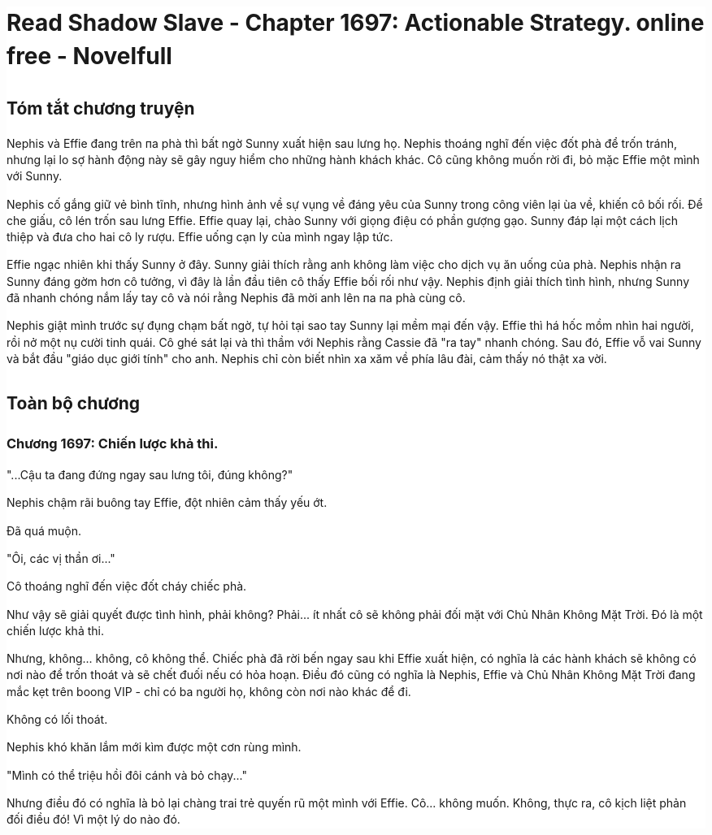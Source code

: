 # Read Shadow Slave - Chapter 1697: Actionable Strategy. online free - Novelfull

## Tóm tắt chương truyện

Nephis và Effie đang trên па phà thì bất ngờ Sunny xuất hiện sau lưng họ. Nephis thoáng nghĩ đến việc đốt phà để trốn tránh, nhưng lại lo sợ hành động này sẽ gây nguy hiểm cho những hành khách khác. Cô cũng không muốn rời đi, bỏ mặc Effie một mình với Sunny.

Nephis cố gắng giữ vẻ bình tĩnh, nhưng hình ảnh về sự vụng về đáng yêu của Sunny trong công viên lại ùa về, khiến cô bối rối. Để che giấu, cô lén trốn sau lưng Effie. Effie quay lại, chào Sunny với giọng điệu có phần gượng gạo. Sunny đáp lại một cách lịch thiệp và đưa cho hai cô ly rượu. Effie uống cạn ly của mình ngay lập tức.

Effie ngạc nhiên khi thấy Sunny ở đây. Sunny giải thích rằng anh không làm việc cho dịch vụ ăn uống của phà. Nephis nhận ra Sunny đáng gờm hơn cô tưởng, vì đây là lần đầu tiên cô thấy Effie bối rối như vậy. Nephis định giải thích tình hình, nhưng Sunny đã nhanh chóng nắm lấy tay cô và nói rằng Nephis đã mời anh lên па па phà cùng cô.

Nephis giật mình trước sự đụng chạm bất ngờ, tự hỏi tại sao tay Sunny lại mềm mại đến vậy. Effie thì há hốc mồm nhìn hai người, rồi nở một nụ cười tinh quái. Cô ghé sát lại và thì thầm với Nephis rằng Cassie đã "ra tay" nhanh chóng. Sau đó, Effie vỗ vai Sunny và bắt đầu "giáo dục giới tính" cho anh. Nephis chỉ còn biết nhìn xa xăm về phía lâu đài, cảm thấy nó thật xa vời.

## Toàn bộ chương

### Chương 1697: Chiến lược khả thi.

"...Cậu ta đang đứng ngay sau lưng tôi, đúng không?"

Nephis chậm rãi buông tay Effie, đột nhiên cảm thấy yếu ớt.

Đã quá muộn.

"Ôi, các vị thần ơi..."

Cô thoáng nghĩ đến việc đốt cháy chiếc phà.

Như vậy sẽ giải quyết được tình hình, phải không? Phải... ít nhất cô sẽ không phải đối mặt với Chủ Nhân Không Mặt Trời. Đó là một chiến lược khả thi.

Nhưng, không... không, cô không thể. Chiếc phà đã rời bến ngay sau khi Effie xuất hiện, có nghĩa là các hành khách sẽ không có nơi nào để trốn thoát và sẽ chết đuối nếu có hỏa hoạn. Điều đó cũng có nghĩa là Nephis, Effie và Chủ Nhân Không Mặt Trời đang mắc kẹt trên boong VIP - chỉ có ba người họ, không còn nơi nào khác để đi.

Không có lối thoát.

Nephis khó khăn lắm mới kìm được một cơn rùng mình.

"Mình có thể triệu hồi đôi cánh và bỏ chạy..."

Nhưng điều đó có nghĩa là bỏ lại chàng trai trẻ quyến rũ một mình với Effie. Cô... không muốn. Không, thực ra, cô kịch liệt phản đối điều đó! Vì một lý do nào đó.
